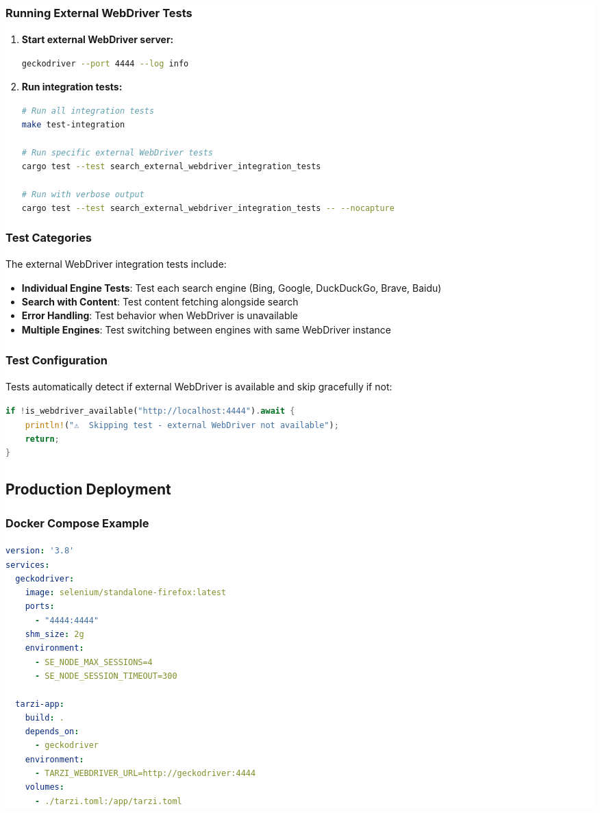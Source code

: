 ### Running External WebDriver Tests

1. **Start external WebDriver server:**
   ```bash
   geckodriver --port 4444 --log info
   ```

2. **Run integration tests:**
   ```bash
   # Run all integration tests
   make test-integration

   # Run specific external WebDriver tests
   cargo test --test search_external_webdriver_integration_tests

   # Run with verbose output
   cargo test --test search_external_webdriver_integration_tests -- --nocapture
   ```

### Test Categories

The external WebDriver integration tests include:

- **Individual Engine Tests**: Test each search engine (Bing, Google, DuckDuckGo, Brave, Baidu)
- **Search with Content**: Test content fetching alongside search
- **Error Handling**: Test behavior when WebDriver is unavailable
- **Multiple Engines**: Test switching between engines with same WebDriver instance

### Test Configuration

Tests automatically detect if external WebDriver is available and skip gracefully if not:

```rust
if !is_webdriver_available("http://localhost:4444").await {
    println!("⚠️  Skipping test - external WebDriver not available");
    return;
}
```

## Production Deployment

### Docker Compose Example

```yaml
version: '3.8'
services:
  geckodriver:
    image: selenium/standalone-firefox:latest
    ports:
      - "4444:4444"
    shm_size: 2g
    environment:
      - SE_NODE_MAX_SESSIONS=4
      - SE_NODE_SESSION_TIMEOUT=300

  tarzi-app:
    build: .
    depends_on:
      - geckodriver
    environment:
      - TARZI_WEBDRIVER_URL=http://geckodriver:4444
    volumes:
      - ./tarzi.toml:/app/tarzi.toml
```
